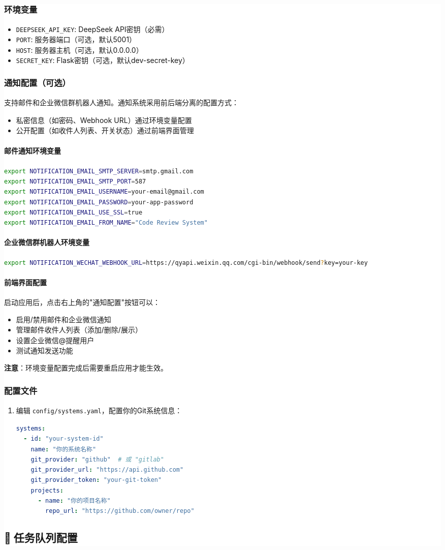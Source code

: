 ### 环境变量
- `DEEPSEEK_API_KEY`: DeepSeek API密钥（必需）
- `PORT`: 服务器端口（可选，默认5001）
- `HOST`: 服务器主机（可选，默认0.0.0.0）
- `SECRET_KEY`: Flask密钥（可选，默认dev-secret-key）

### 通知配置（可选）
支持邮件和企业微信群机器人通知。通知系统采用前后端分离的配置方式：
- 私密信息（如密码、Webhook URL）通过环境变量配置
- 公开配置（如收件人列表、开关状态）通过前端界面管理

#### 邮件通知环境变量
```bash
export NOTIFICATION_EMAIL_SMTP_SERVER=smtp.gmail.com
export NOTIFICATION_EMAIL_SMTP_PORT=587
export NOTIFICATION_EMAIL_USERNAME=your-email@gmail.com
export NOTIFICATION_EMAIL_PASSWORD=your-app-password
export NOTIFICATION_EMAIL_USE_SSL=true
export NOTIFICATION_EMAIL_FROM_NAME="Code Review System"
```

#### 企业微信群机器人环境变量
```bash
export NOTIFICATION_WECHAT_WEBHOOK_URL=https://qyapi.weixin.qq.com/cgi-bin/webhook/send?key=your-key
```

#### 前端界面配置
启动应用后，点击右上角的"通知配置"按钮可以：
- 启用/禁用邮件和企业微信通知
- 管理邮件收件人列表（添加/删除/展示）
- 设置企业微信@提醒用户
- 测试通知发送功能

**注意**：环境变量配置完成后需要重启应用才能生效。

### 配置文件
1. 编辑 `config/systems.yaml`，配置你的Git系统信息：
   ```yaml
   systems:
     - id: "your-system-id"
       name: "你的系统名称"
       git_provider: "github"  # 或 "gitlab"
       git_provider_url: "https://api.github.com"
       git_provider_token: "your-git-token"
       projects:
         - name: "你的项目名称"
           repo_url: "https://github.com/owner/repo"
   ```

## 🔧 任务队列配置
